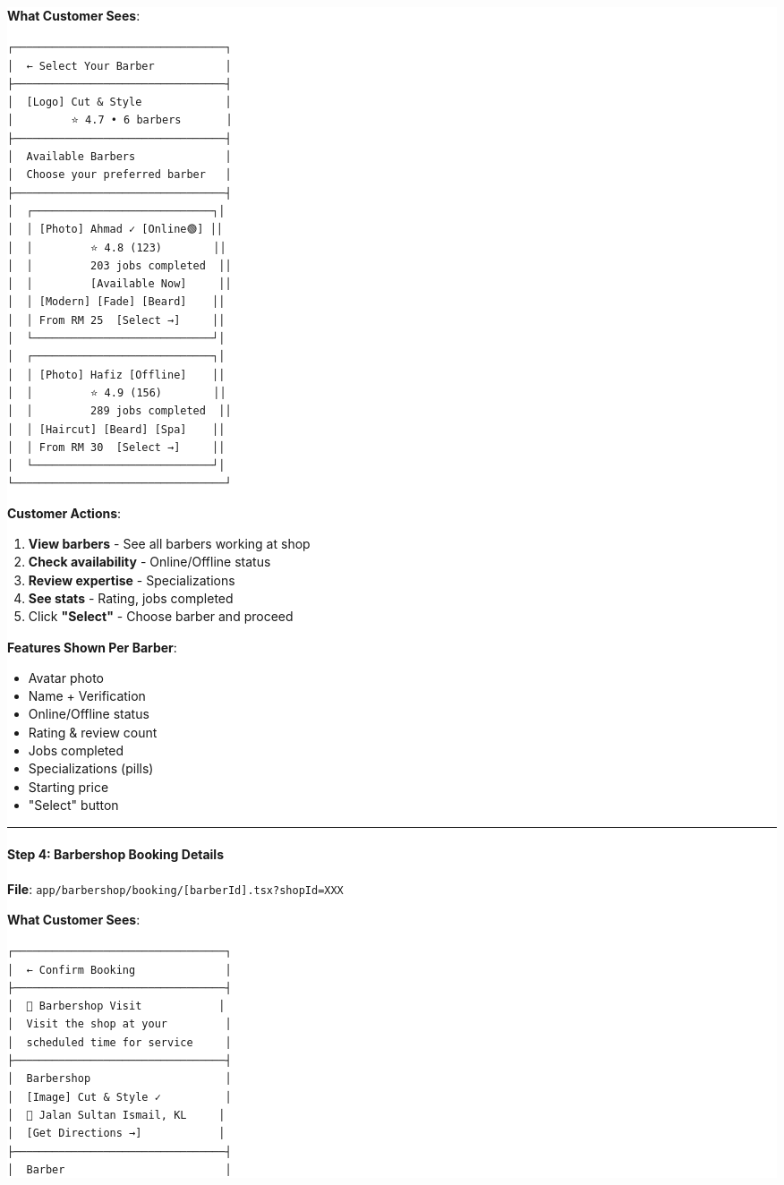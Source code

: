 **What Customer Sees**:
```
┌─────────────────────────────────┐
│  ← Select Your Barber           │
├─────────────────────────────────┤
│  [Logo] Cut & Style             │
│         ⭐ 4.7 • 6 barbers       │
├─────────────────────────────────┤
│  Available Barbers              │
│  Choose your preferred barber   │
├─────────────────────────────────┤
│  ┌────────────────────────────┐│
│  │ [Photo] Ahmad ✓ [Online🟢] ││
│  │         ⭐ 4.8 (123)        ││
│  │         203 jobs completed  ││
│  │         [Available Now]     ││
│  │ [Modern] [Fade] [Beard]    ││
│  │ From RM 25  [Select →]     ││
│  └────────────────────────────┘│
│  ┌────────────────────────────┐│
│  │ [Photo] Hafiz [Offline]    ││
│  │         ⭐ 4.9 (156)        ││
│  │         289 jobs completed  ││
│  │ [Haircut] [Beard] [Spa]    ││
│  │ From RM 30  [Select →]     ││
│  └────────────────────────────┘│
└─────────────────────────────────┘
```

**Customer Actions**:
1. **View barbers** - See all barbers working at shop
2. **Check availability** - Online/Offline status
3. **Review expertise** - Specializations
4. **See stats** - Rating, jobs completed
5. Click **"Select"** - Choose barber and proceed

**Features Shown Per Barber**:
- Avatar photo
- Name + Verification
- Online/Offline status
- Rating & review count
- Jobs completed
- Specializations (pills)
- Starting price
- "Select" button

---

#### **Step 4: Barbershop Booking Details**
**File**: `app/barbershop/booking/[barberId].tsx?shopId=XXX`

**What Customer Sees**:
```
┌─────────────────────────────────┐
│  ← Confirm Booking              │
├─────────────────────────────────┤
│  🏪 Barbershop Visit            │
│  Visit the shop at your         │
│  scheduled time for service     │
├─────────────────────────────────┤
│  Barbershop                     │
│  [Image] Cut & Style ✓          │
│  📍 Jalan Sultan Ismail, KL     │
│  [Get Directions →]            │
├─────────────────────────────────┤
│  Barber                         │
```